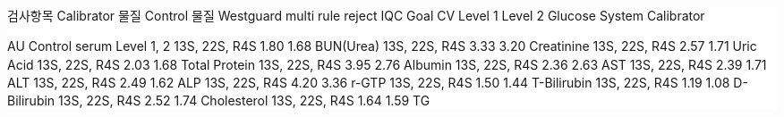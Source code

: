 검사항목
Calibrator 물질
Control 물질
Westguard 
multi rule reject
IQC Goal CV
Level 1
Level 2
Glucose
System Calibrator

AU Control serum Level 1, 2
13S, 22S, R4S
1.80
1.68
BUN(Urea)
13S, 22S, R4S
3.33
3.20
Creatinine
13S, 22S, R4S
2.57
1.71
Uric Acid
13S, 22S, R4S
2.03
1.68
Total Protein
13S, 22S, R4S
3.95
2.76
Albumin
13S, 22S, R4S
2.36
2.63
AST
13S, 22S, R4S
2.39
1.71
ALT
13S, 22S, R4S
2.49
1.62
ALP
13S, 22S, R4S
4.20
3.36
r-GTP
13S, 22S, R4S
1.50
1.44
T-Bilirubin
13S, 22S, R4S
1.19
1.08
D-Bilirubin
13S, 22S, R4S
2.52
1.74
Cholesterol
13S, 22S, R4S
1.64
1.59
TG